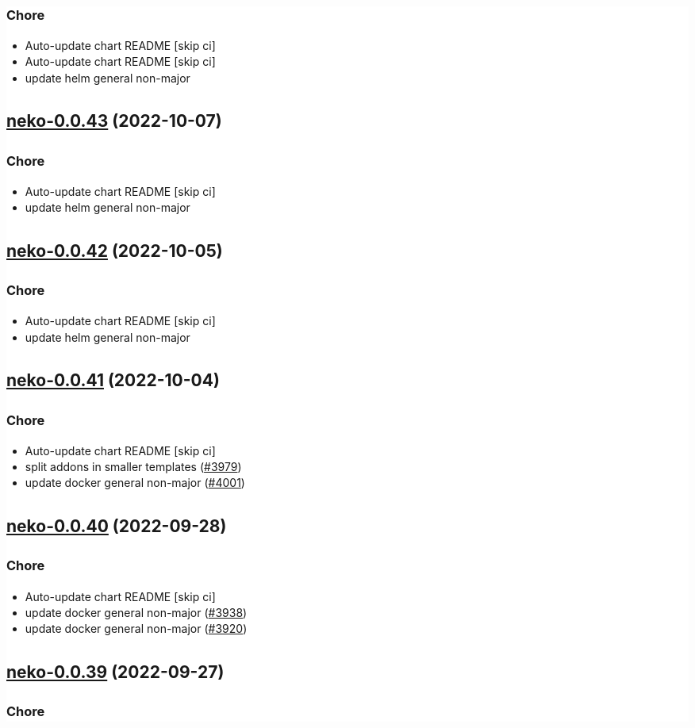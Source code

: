 ### Chore

- Auto-update chart README [skip ci]
- Auto-update chart README [skip ci]
- update helm general non-major

## [neko-0.0.43](https://github.com/trueforge-org/truecharts/compare/neko-0.0.42...neko-0.0.43) (2022-10-07)

### Chore

- Auto-update chart README [skip ci]
- update helm general non-major

## [neko-0.0.42](https://github.com/trueforge-org/truecharts/compare/neko-0.0.41...neko-0.0.42) (2022-10-05)

### Chore

- Auto-update chart README [skip ci]
- update helm general non-major

## [neko-0.0.41](https://github.com/trueforge-org/truecharts/compare/neko-0.0.40...neko-0.0.41) (2022-10-04)

### Chore

- Auto-update chart README [skip ci]
- split addons in smaller templates ([#3979](https://github.com/trueforge-org/truecharts/issues/3979))
- update docker general non-major ([#4001](https://github.com/trueforge-org/truecharts/issues/4001))

## [neko-0.0.40](https://github.com/trueforge-org/truecharts/compare/neko-0.0.39...neko-0.0.40) (2022-09-28)

### Chore

- Auto-update chart README [skip ci]
- update docker general non-major ([#3938](https://github.com/trueforge-org/truecharts/issues/3938))
- update docker general non-major ([#3920](https://github.com/trueforge-org/truecharts/issues/3920))

## [neko-0.0.39](https://github.com/trueforge-org/truecharts/compare/neko-0.0.38...neko-0.0.39) (2022-09-27)

### Chore
